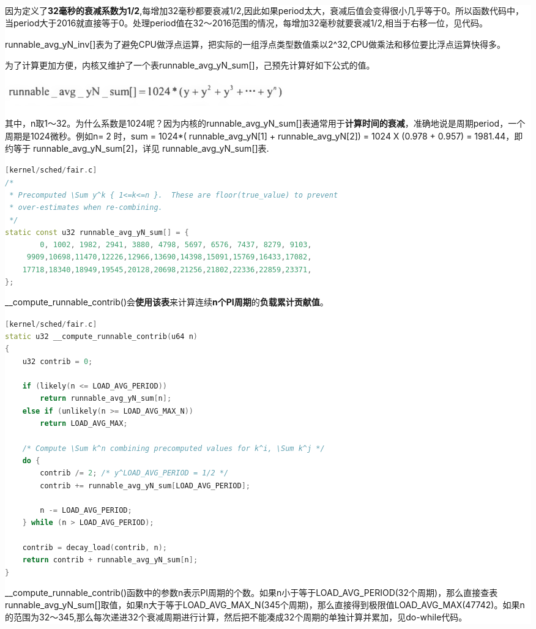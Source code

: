 因为定义了**32毫秒的衰减系数为1/2**,每增加32毫秒都要衰减1/2,因此如果period太大，衰减后值会变得很小几乎等于0。所以函数代码中，当period大于2016就直接等于0。处理period值在32〜2016范围的情况，每增加32毫秒就要衰减1/2,相当于右移一位，见代码。

runnable\_avg\_yN\_inv[]表为了避免CPU做浮点运算，把实际的一组浮点类型数值乘以2\^32,CPU做乘法和移位要比浮点运算快得多。

为了计算更加方便，内核又维护了一个表runnable\_avg\_yN\_sum[]，己预先计算好如下公式的值。

![config](images/11.png)

其中，n取1〜32。为什么系数是1024呢？因为内核的runnable\_avg\_yN\_sum[]表通常用于**计算时间的衰减**，准确地说是周期period，一个周期是1024微秒。例如n= 2 时，sum = 1024\*( runnable\_avg\_yN[1] + runnable\_avg\_yN[2]) = 1024 X (0.978 + 0.957) = 1981.44，即约等于 runnable\_avg\_yN\_sum[2]，详见 runnable\_avg\_yN\_sum[]表.

```cpp
[kernel/sched/fair.c]
/*
 * Precomputed \Sum y^k { 1<=k<=n }.  These are floor(true_value) to prevent
 * over-estimates when re-combining.
 */
static const u32 runnable_avg_yN_sum[] = {
	    0, 1002, 1982, 2941, 3880, 4798, 5697, 6576, 7437, 8279, 9103,
	 9909,10698,11470,12226,12966,13690,14398,15091,15769,16433,17082,
	17718,18340,18949,19545,20128,20698,21256,21802,22336,22859,23371,
};
```

\_\_compute\_runnable\_contrib()会**使用该表**来计算连续**n个PI周期**的**负载累计贡献值**。

```cpp
[kernel/sched/fair.c]
static u32 __compute_runnable_contrib(u64 n)
{
	u32 contrib = 0;

	if (likely(n <= LOAD_AVG_PERIOD))
		return runnable_avg_yN_sum[n];
	else if (unlikely(n >= LOAD_AVG_MAX_N))
		return LOAD_AVG_MAX;

	/* Compute \Sum k^n combining precomputed values for k^i, \Sum k^j */
	do {
		contrib /= 2; /* y^LOAD_AVG_PERIOD = 1/2 */
		contrib += runnable_avg_yN_sum[LOAD_AVG_PERIOD];

		n -= LOAD_AVG_PERIOD;
	} while (n > LOAD_AVG_PERIOD);

	contrib = decay_load(contrib, n);
	return contrib + runnable_avg_yN_sum[n];
}
```

\_\_compute\_runnable\_contrib()函数中的参数n表示PI周期的个数。如果n小于等于LOAD\_AVG\_PERIOD(32个周期)，那么直接查表runnable\_avg\_yN\_sum[]取值，如果n大于等于LOAD\_AVG\_MAX\_N(345个周期)，那么直接得到极限值LOAD\_AVG\_MAX(47742)。如果n的范围为32〜345,那么每次递进32个衰减周期进行计算，然后把不能凑成32个周期的单独计算并累加，见do\-while代码。
